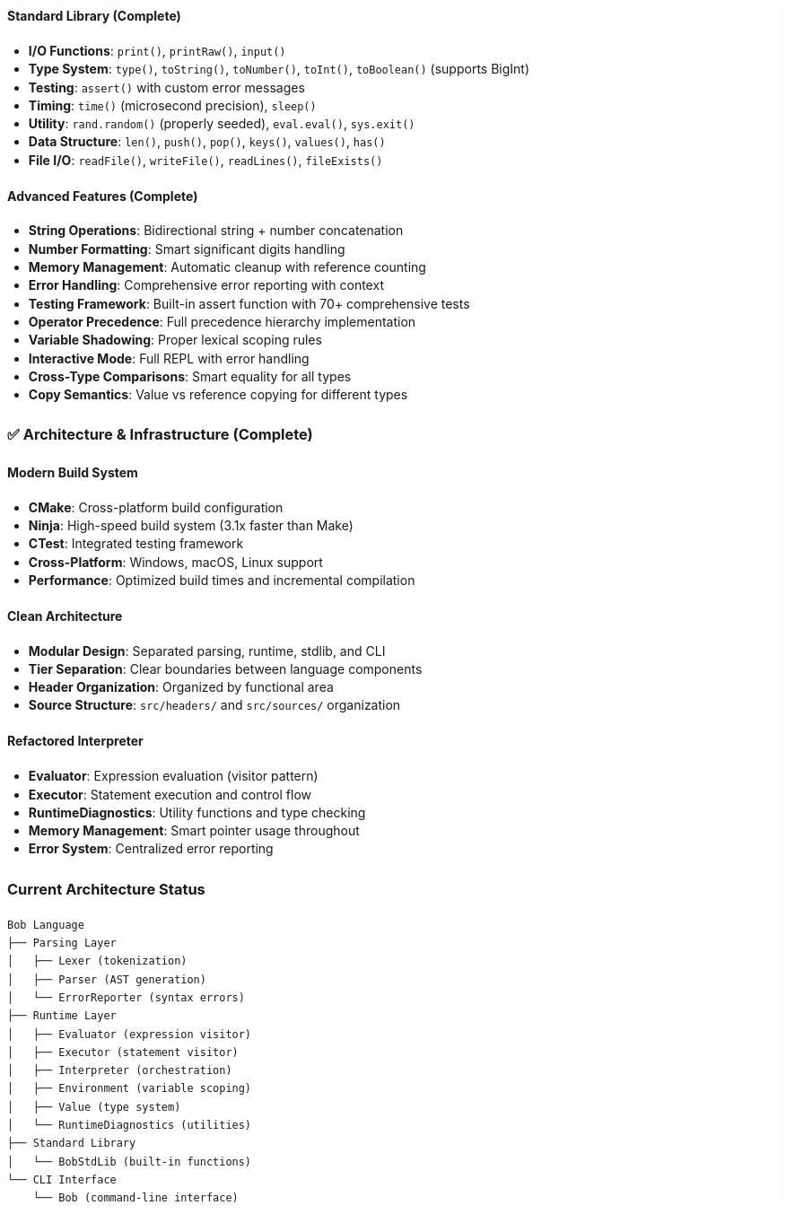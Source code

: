 #### **Standard Library (Complete)**
- **I/O Functions**: `print()`, `printRaw()`, `input()`
- **Type System**: `type()`, `toString()`, `toNumber()`, `toInt()`, `toBoolean()` (supports BigInt)
- **Testing**: `assert()` with custom error messages
- **Timing**: `time()` (microsecond precision), `sleep()`
- **Utility**: `rand.random()` (properly seeded), `eval.eval()`, `sys.exit()`
- **Data Structure**: `len()`, `push()`, `pop()`, `keys()`, `values()`, `has()`
- **File I/O**: `readFile()`, `writeFile()`, `readLines()`, `fileExists()`

#### **Advanced Features (Complete)**
- **String Operations**: Bidirectional string + number concatenation
- **Number Formatting**: Smart significant digits handling
- **Memory Management**: Automatic cleanup with reference counting
- **Error Handling**: Comprehensive error reporting with context
- **Testing Framework**: Built-in assert function with 70+ comprehensive tests
- **Operator Precedence**: Full precedence hierarchy implementation
- **Variable Shadowing**: Proper lexical scoping rules
- **Interactive Mode**: Full REPL with error handling
- **Cross-Type Comparisons**: Smart equality for all types
- **Copy Semantics**: Value vs reference copying for different types

### ✅ **Architecture & Infrastructure (Complete)**

#### **Modern Build System**
- **CMake**: Cross-platform build configuration
- **Ninja**: High-speed build system (3.1x faster than Make)
- **CTest**: Integrated testing framework
- **Cross-Platform**: Windows, macOS, Linux support
- **Performance**: Optimized build times and incremental compilation

#### **Clean Architecture**
- **Modular Design**: Separated parsing, runtime, stdlib, and CLI
- **Tier Separation**: Clear boundaries between language components
- **Header Organization**: Organized by functional area
- **Source Structure**: `src/headers/` and `src/sources/` organization

#### **Refactored Interpreter**
- **Evaluator**: Expression evaluation (visitor pattern)
- **Executor**: Statement execution and control flow
- **RuntimeDiagnostics**: Utility functions and type checking
- **Memory Management**: Smart pointer usage throughout
- **Error System**: Centralized error reporting

### **Current Architecture Status**

```
Bob Language
├── Parsing Layer
│   ├── Lexer (tokenization)
│   ├── Parser (AST generation)
│   └── ErrorReporter (syntax errors)
├── Runtime Layer
│   ├── Evaluator (expression visitor)
│   ├── Executor (statement visitor)
│   ├── Interpreter (orchestration)
│   ├── Environment (variable scoping)
│   ├── Value (type system)
│   └── RuntimeDiagnostics (utilities)
├── Standard Library
│   └── BobStdLib (built-in functions)
└── CLI Interface
    └── Bob (command-line interface)
```
